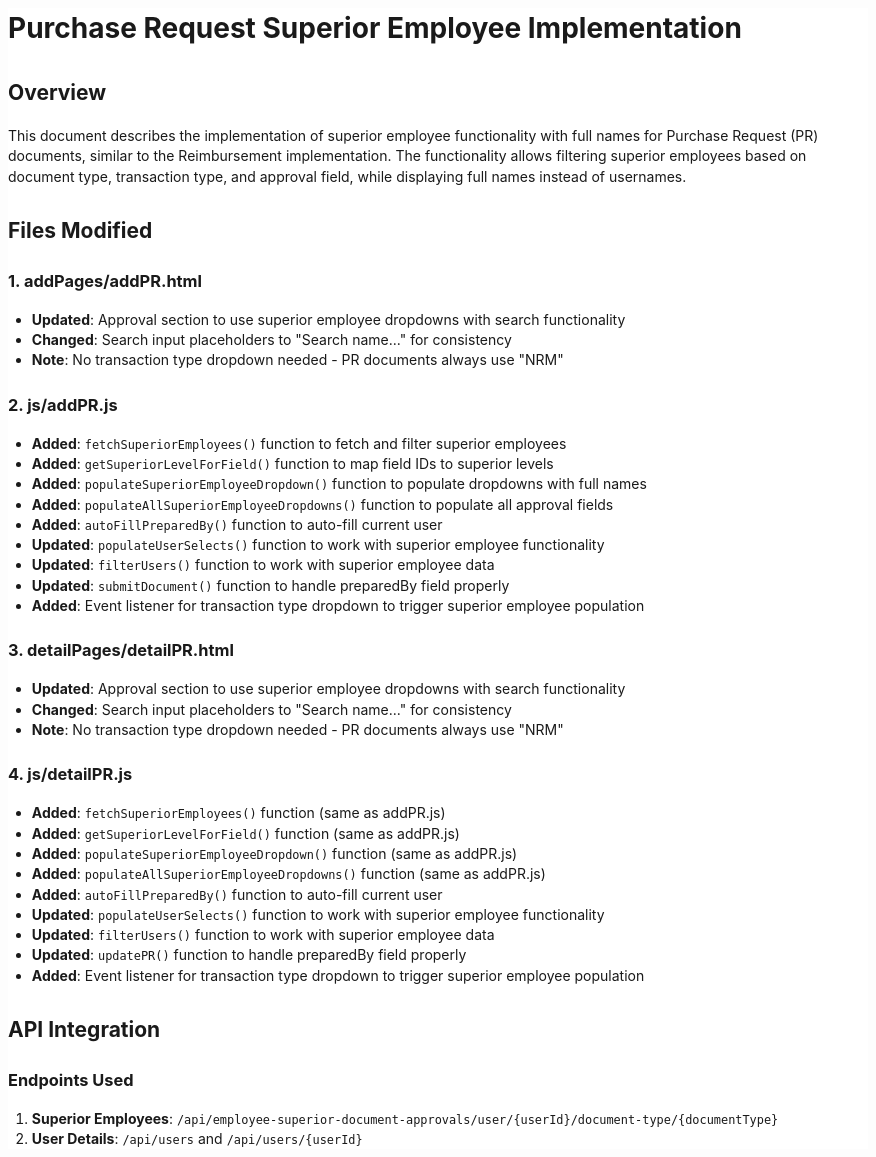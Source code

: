 # Purchase Request Superior Employee Implementation

## Overview

This document describes the implementation of superior employee functionality with full names for Purchase Request (PR) documents, similar to the Reimbursement implementation. The functionality allows filtering superior employees based on document type, transaction type, and approval field, while displaying full names instead of usernames.

## Files Modified

### 1. addPages/addPR.html
- **Updated**: Approval section to use superior employee dropdowns with search functionality
- **Changed**: Search input placeholders to "Search name..." for consistency
- **Note**: No transaction type dropdown needed - PR documents always use "NRM"

### 2. js/addPR.js
- **Added**: `fetchSuperiorEmployees()` function to fetch and filter superior employees
- **Added**: `getSuperiorLevelForField()` function to map field IDs to superior levels
- **Added**: `populateSuperiorEmployeeDropdown()` function to populate dropdowns with full names
- **Added**: `populateAllSuperiorEmployeeDropdowns()` function to populate all approval fields
- **Added**: `autoFillPreparedBy()` function to auto-fill current user
- **Updated**: `populateUserSelects()` function to work with superior employee functionality
- **Updated**: `filterUsers()` function to work with superior employee data
- **Updated**: `submitDocument()` function to handle preparedBy field properly
- **Added**: Event listener for transaction type dropdown to trigger superior employee population

### 3. detailPages/detailPR.html
- **Updated**: Approval section to use superior employee dropdowns with search functionality
- **Changed**: Search input placeholders to "Search name..." for consistency
- **Note**: No transaction type dropdown needed - PR documents always use "NRM"

### 4. js/detailPR.js
- **Added**: `fetchSuperiorEmployees()` function (same as addPR.js)
- **Added**: `getSuperiorLevelForField()` function (same as addPR.js)
- **Added**: `populateSuperiorEmployeeDropdown()` function (same as addPR.js)
- **Added**: `populateAllSuperiorEmployeeDropdowns()` function (same as addPR.js)
- **Added**: `autoFillPreparedBy()` function to auto-fill current user
- **Updated**: `populateUserSelects()` function to work with superior employee functionality
- **Updated**: `filterUsers()` function to work with superior employee data
- **Updated**: `updatePR()` function to handle preparedBy field properly
- **Added**: Event listener for transaction type dropdown to trigger superior employee population

## API Integration

### Endpoints Used
1. **Superior Employees**: `/api/employee-superior-document-approvals/user/{userId}/document-type/{documentType}`
2. **User Details**: `/api/users` and `/api/users/{userId}`
